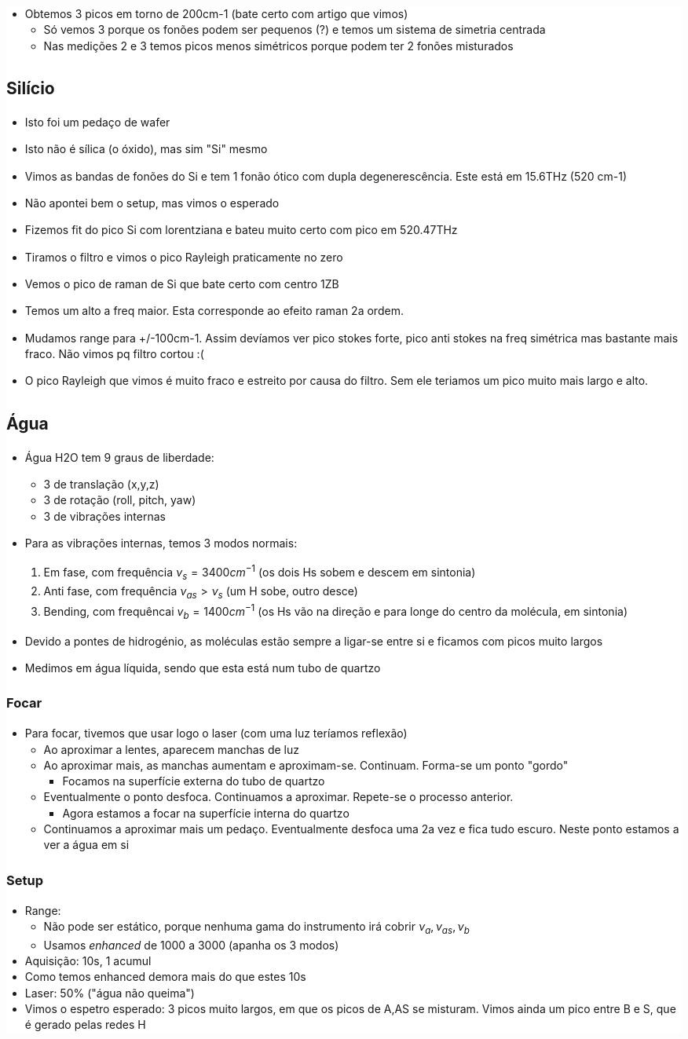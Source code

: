 - Obtemos 3 picos em torno de 200cm-1 (bate certo com artigo que vimos)
    - Só vemos 3 porque os fonões podem ser pequenos (?) e temos um sistema de simetria centrada
    - Nas medições 2 e 3 temos picos menos simétricos porque podem ter 2 fonões misturados

## Silício
- Isto foi um pedaço de wafer
- Isto não é sílica (o óxido), mas sim "Si" mesmo
- Vimos as bandas de fonões do Si e tem 1 fonão ótico com dupla degenerescência. Este está em 15.6THz  (520 cm-1)
- Não apontei bem o setup, mas vimos o esperado

- Fizemos fit do pico Si com lorentziana e bateu muito certo com pico em 520.47THz  
- Tiramos o filtro e vimos o pico Rayleigh praticamente no zero
- Vemos o pico de raman de Si que bate certo com centro 1ZB  
- Temos um alto a freq maior. Esta corresponde ao efeito raman 2a ordem.  
- Mudamos range para +/-100cm-1. Assim devíamos ver pico stokes forte, pico anti stokes na freq simétrica mas bastante mais fraco. Não vimos pq filtro cortou :(  
- O pico Rayleigh que vimos é muito fraco e estreito por causa do filtro. Sem ele teriamos um pico muito mais largo e alto.

## Água
- Água H2O tem 9 graus de liberdade:
    - 3 de translação (x,y,z)
    - 3 de rotação (roll, pitch, yaw)
    - 3 de vibrações internas
- Para as vibrações internas, temos 3 modos normais:
    1. Em fase, com frequência $\nu_{s}=3400cm^{-1}$ (os dois Hs sobem e descem em sintonia)
    2. Anti fase, com frequência $\nu_{as}>\nu_{s}$ (um H sobe, outro desce)
    3. Bending, com frequêncai $v_{b}=1400cm^{-1}$ (os Hs vão na direção e para longe do centro da molécula, em sintonia)

- Devido a pontes de hidrogénio, as moléculas estão sempre a ligar-se entre si e ficamos com picos muito largos
- Medimos em água líquida, sendo que esta está num tubo de quartzo

### Focar
- Para focar, tivemos que usar logo o laser (com uma luz teríamos reflexão)
    - Ao aproximar a lentes, aparecem manchas de luz
    - Ao aproximar mais, as manchas aumentam e aproximam-se. Continuam. Forma-se um ponto "gordo"
        - Focamos na superfície externa do tubo de quartzo
    - Eventualmente o ponto desfoca. Continuamos a aproximar. Repete-se o processo anterior. 
        - Agora estamos a focar na superfície interna do quartzo
    - Continuamos a aproximar mais um pedaço. Eventualmente desfoca uma 2a vez e fica tudo escuro. Neste ponto estamos a ver a água em si

### Setup
- Range:
    - Não pode ser estático, porque nenhuma gama do instrumento irá cobrir $\nu_{a},\nu_{as},\nu_{b}$
    - Usamos *enhanced* de 1000 a 3000 (apanha os 3 modos)
- Aquisição: 10s, 1 acumul
- Como temos enhanced demora mais do que estes 10s
- Laser: 50% ("água não queima")
- Vimos o espetro esperado: 3 picos muito largos, em que os picos de A,AS se misturam. Vimos ainda um pico entre B e S, que é gerado pelas redes H
